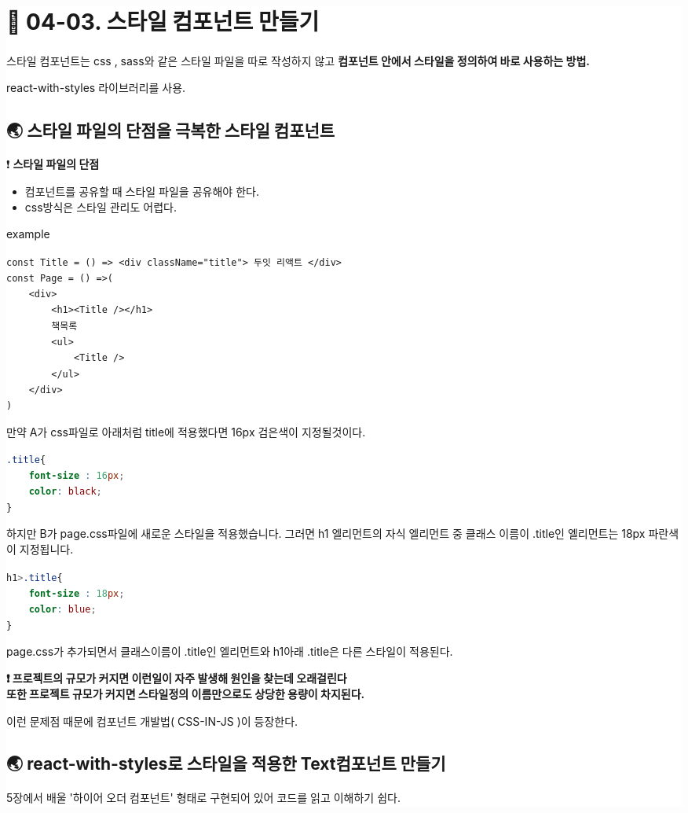 # 🎯 04-03. 스타일 컴포넌트 만들기

스타일 컴포넌트는 css , sass와 같은 스타일 파일을 따로 작성하지 않고 **컴포넌트 안에서 스타일을 정의하여 바로 사용하는 방법.**<br/>

react-with-styles 라이브러리를 사용.

## 🌏 스타일 파일의 단점을 극복한 스타일 컴포넌트

❗ **스타일 파일의 단점**

* 컴포넌트를 공유할 때 스타일 파일을 공유해야 한다.
* css방식은 스타일 관리도 어렵다.

example

```text
const Title = () => <div className="title"> 두잇 리액트 </div>
const Page = () =>(
	<div>
		<h1><Title /></h1>
		책목록
		<ul>
			<Title />
		</ul>
    </div>
)
```

만약 A가 css파일로 아래처럼 title에 적용했다면 16px 검은색이 지정될것이다.

```css
.title{
	font-size : 16px;
    color: black;
} 
```

하지만 B가 page.css파일에 새로운 스타일을 적용했습니다. 그러면 h1 엘리먼트의 자식 엘리먼트 중 클래스 이름이 .title인 엘리먼트는 18px 파란색이 지정됩니다.

```css
h1>.title{
	font-size : 18px;
    color: blue;
} 
```

page.css가 추가되면서 클래스이름이 .title인 엘리먼트와 h1아래 .title은 다른 스타일이 적용된다.

**❗ 프로젝트의 규모가 커지면 이런일이 자주 발생해 원인을 찾는데 오래걸린다<br/>또한 프로젝트 규모가 커지면 스타일정의 이름만으로도 상당한 용량이 차지된다.**

이런 문제점 때문에 컴포넌트 개발법( CSS-IN-JS )이 등장한다.

## 🌏 react-with-styles로 스타일을 적용한 Text컴포넌트 만들기

5장에서 배울 '하이어 오더 컴포넌트' 형태로 구현되어 있어 코드를 읽고 이해하기 쉽다.
